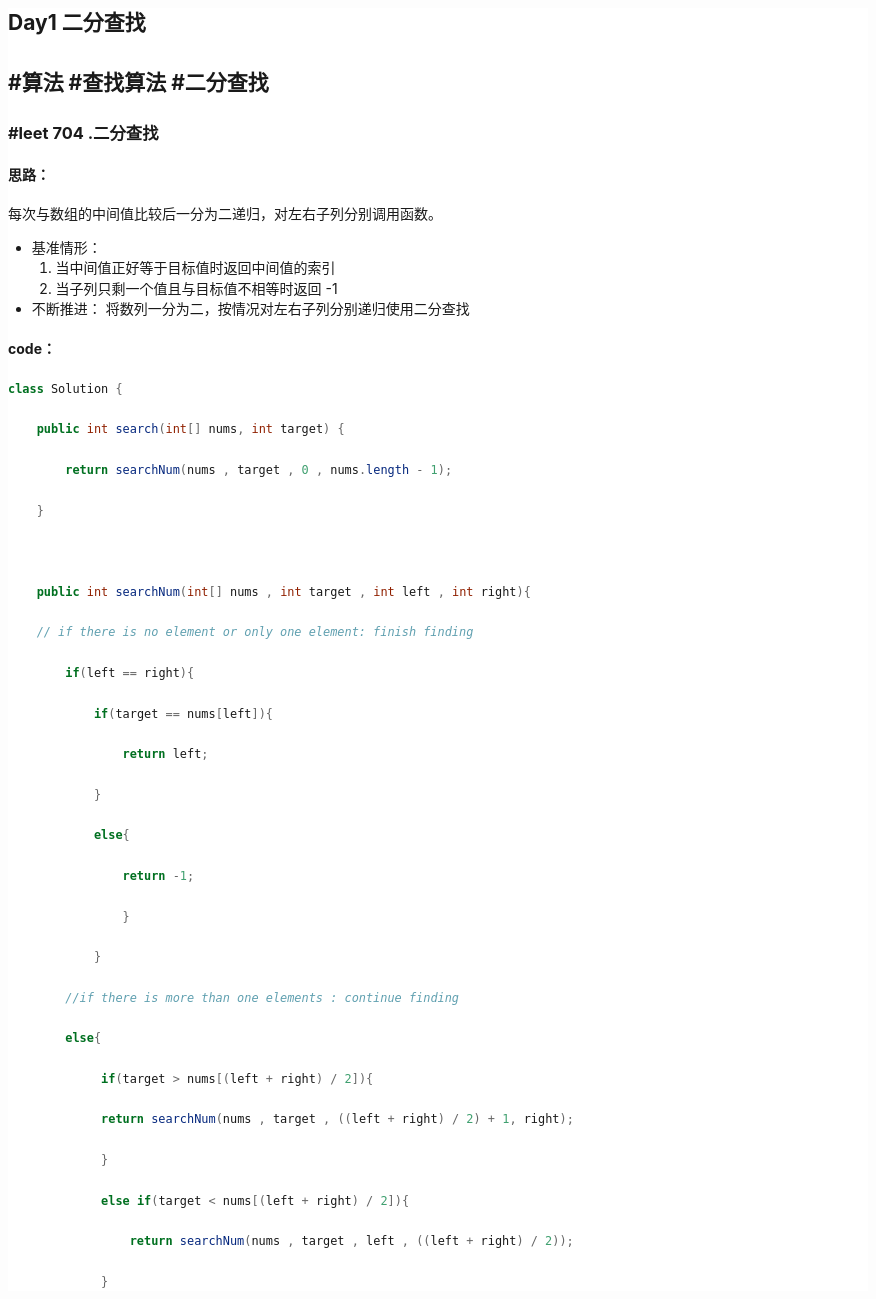 ## Day1 二分查找
 #算法 #查找算法 #二分查找
 ---

### #leet 704 .二分查找
#### 思路：

每次与数组的中间值比较后一分为二递归，对左右子列分别调用函数。

- 基准情形：
	 1. 当中间值正好等于目标值时返回中间值的索引
	 2. 当子列只剩一个值且与目标值不相等时返回 -1
- 不断推进：
	将数列一分为二，按情况对左右子列分别递归使用二分查找

#### code：

```java
class Solution {

	public int search(int[] nums, int target) {

 		return searchNum(nums , target , 0 , nums.length - 1);

	}

  

	public int searchNum(int[] nums , int target , int left , int right){

 	// if there is no element or only one element: finish finding

		if(left == right){

			if(target == nums[left]){

				return left;

			}

			else{

				return -1;

				}

			}

		//if there is more than one elements : continue finding

		else{

			 if(target > nums[(left + right) / 2]){

			 return searchNum(nums , target , ((left + right) / 2) + 1, right);

			 }

			 else if(target < nums[(left + right) / 2]){

				 return searchNum(nums , target , left , ((left + right) / 2));

			 }
```